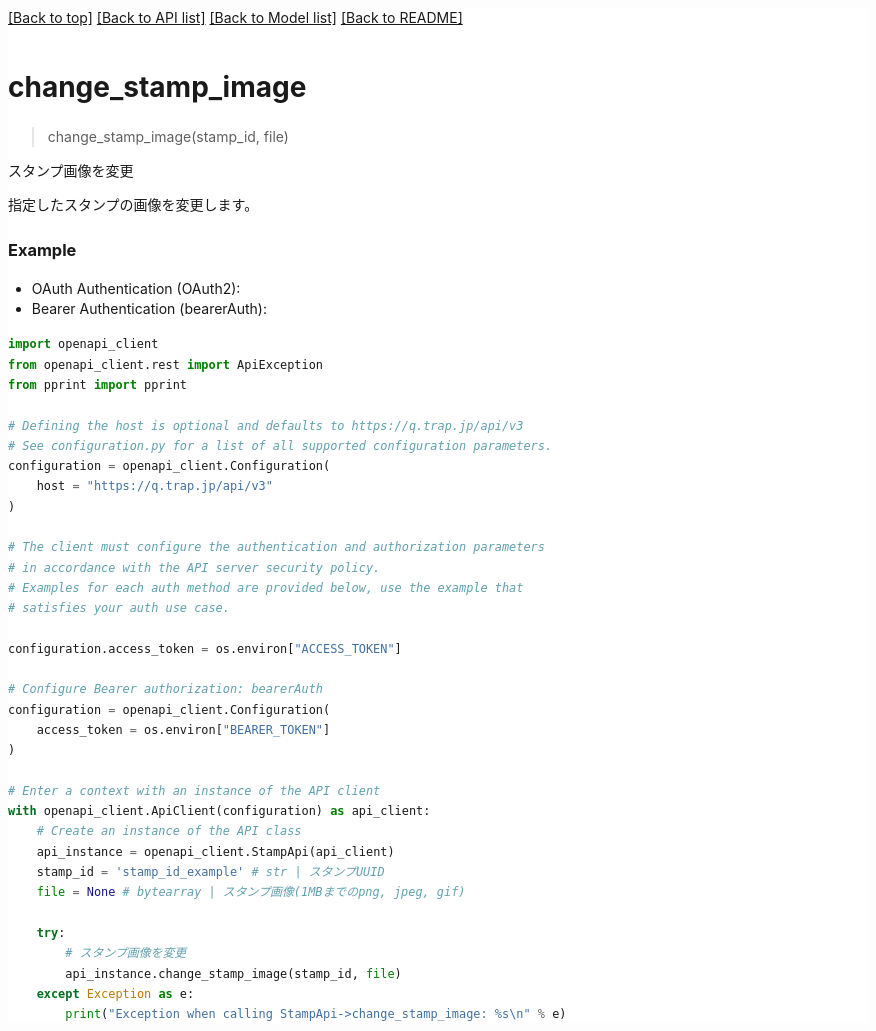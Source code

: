 [[Back to top]](#) [[Back to API list]](../README.md#documentation-for-api-endpoints) [[Back to Model list]](../README.md#documentation-for-models) [[Back to README]](../README.md)

# **change_stamp_image**
> change_stamp_image(stamp_id, file)

スタンプ画像を変更

指定したスタンプの画像を変更します。

### Example

* OAuth Authentication (OAuth2):
* Bearer Authentication (bearerAuth):

```python
import openapi_client
from openapi_client.rest import ApiException
from pprint import pprint

# Defining the host is optional and defaults to https://q.trap.jp/api/v3
# See configuration.py for a list of all supported configuration parameters.
configuration = openapi_client.Configuration(
    host = "https://q.trap.jp/api/v3"
)

# The client must configure the authentication and authorization parameters
# in accordance with the API server security policy.
# Examples for each auth method are provided below, use the example that
# satisfies your auth use case.

configuration.access_token = os.environ["ACCESS_TOKEN"]

# Configure Bearer authorization: bearerAuth
configuration = openapi_client.Configuration(
    access_token = os.environ["BEARER_TOKEN"]
)

# Enter a context with an instance of the API client
with openapi_client.ApiClient(configuration) as api_client:
    # Create an instance of the API class
    api_instance = openapi_client.StampApi(api_client)
    stamp_id = 'stamp_id_example' # str | スタンプUUID
    file = None # bytearray | スタンプ画像(1MBまでのpng, jpeg, gif)

    try:
        # スタンプ画像を変更
        api_instance.change_stamp_image(stamp_id, file)
    except Exception as e:
        print("Exception when calling StampApi->change_stamp_image: %s\n" % e)
```
